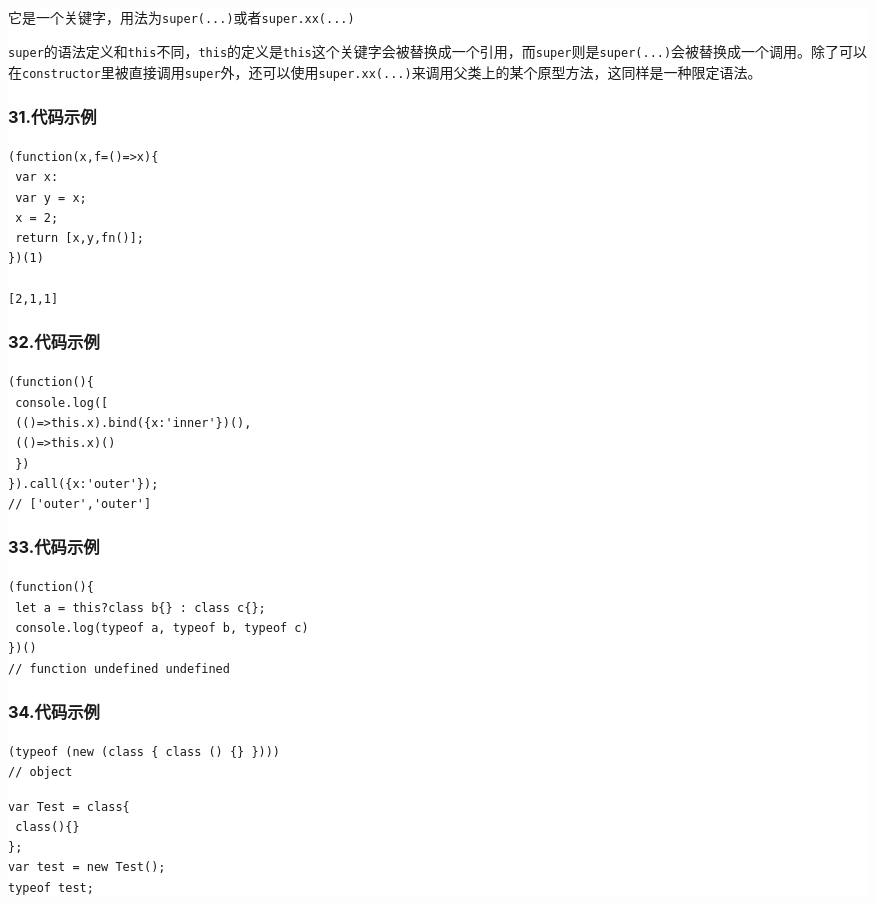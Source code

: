它是一个关键字，用法为`super(...)`或者`super.xx(...)`

`super`的语法定义和`this`不同，`this`的定义是`this`这个关键字会被替换成一个引用，而`super`则是`super(...)`会被替换成一个调用。除了可以在`constructor`里被直接调用`super`外，还可以使用`super.xx(...)`来调用父类上的某个原型方法，这同样是一种限定语法。

### 31.代码示例

```
(function(x,f=()=>x){
 var x:
 var y = x;
 x = 2;
 return [x,y,fn()];
})(1)

[2,1,1]
```

### 32.代码示例

```
(function(){
 console.log([
 (()=>this.x).bind({x:'inner'})(),
 (()=>this.x)()
 })
}).call({x:'outer'});
// ['outer','outer']
```

### 33.代码示例

```
(function(){
 let a = this?class b{} : class c{};
 console.log(typeof a, typeof b, typeof c)
})()
// function undefined undefined
```

### 34.代码示例

```
(typeof (new (class { class () {} })))
// object
```

```
var Test = class{
 class(){}
};
var test = new Test();
typeof test;
```
